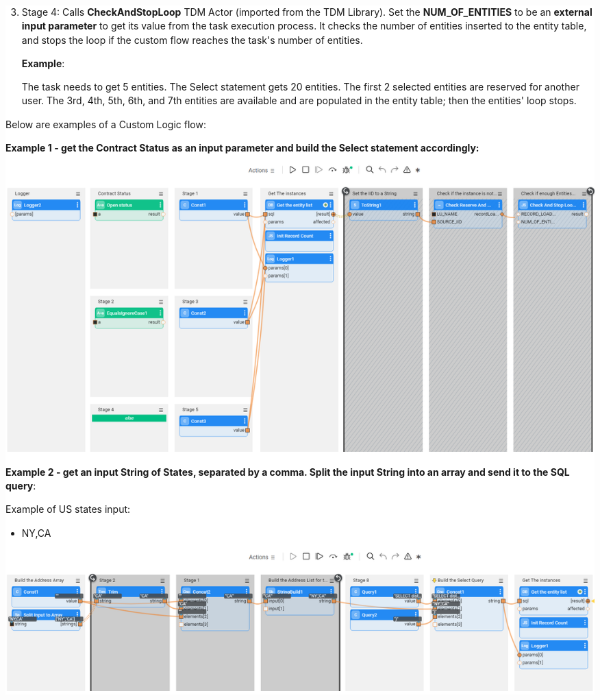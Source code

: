   3. Stage 4: Calls **CheckAndStopLoop** TDM Actor (imported from the TDM Library). Set the **NUM_OF_ENTITIES** to be an **external input parameter** to get its value from the task execution process. It checks the number of entities inserted to the entity table, and stops the loop if the custom flow reaches the task's number of entities. 

     **Example**:

     The task needs to get 5 entities. The Select statement gets 20 entities. The first 2 selected entities are reserved for another user. The 3rd, 4th, 5th, 6th, and 7th entities are available and are populated in the entity table; then the entities' loop stops.


Below are examples of a Custom Logic flow:

**Example 1 - get the Contract Status as an input parameter and build the Select statement accordingly:** 

![custom logic](images/custom_logic_example.png)



**Example 2 - get an input String of States, separated by a comma. Split the input String into an array and send it to the SQL query**:

Example of US states input: 

- NY,CA

![custom logic](images/custom_logic_example_2.png)
